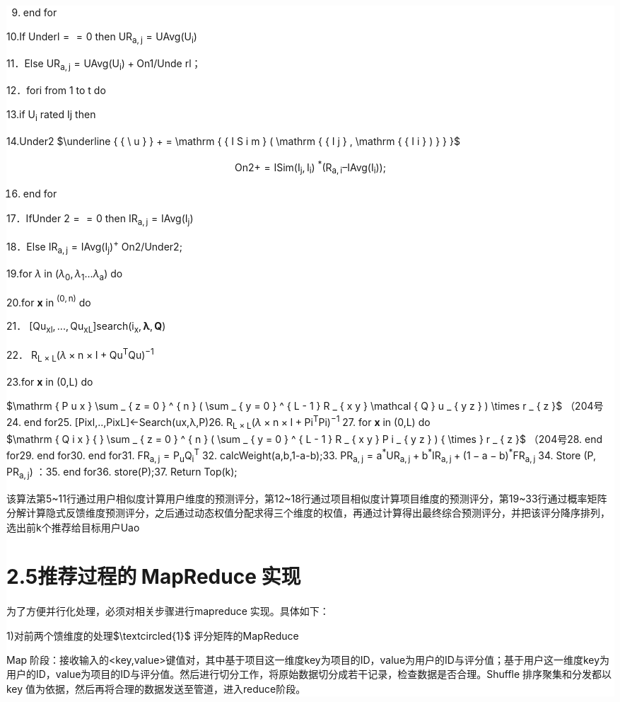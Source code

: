 9. end for

10.If $\mathrm { U n d e r l } = = 0$ then $\mathrm { U R _ { a , j } = U A v g ( U _ { i } ) }$

11．Else $\mathrm { U R _ { a , j } = U A v g ( U _ { i } ) + O n 1 / U n d e }$ rl；

12．fori from 1 to t do

13.if $\mathrm { U } _ { \mathrm { i } }$ rated $\mathrm { I j }$ then

14.Under2 $\underline { { \ u } } + = \mathrm { { I S i m } ( \mathrm { { I j } , \mathrm { { I i } ) } } }$

$$
\mathrm { O n 2 + = I S i m ( I _ { j } , I _ { i } ) \ ^ { * } \left( R _ { a , i } – I A v g ( I _ { i } ) \right) } ;
$$

16. end for

17．IfUnder $2 = = 0$ then $\mathrm { I R _ { a , j } = \mathrm { I A v g ( I _ { j } ) } }$

18．Else $\mathrm { I R _ { a , j } = I A v g ( I _ { j } ) ^ { + } }$ On2/Under2;

19.for $\lambda$ in $( \lambda _ { 0 } , \lambda _ { 1 } . . . \lambda _ { \mathrm { a } } )$ do

20.for $\mathbf { x }$ in $^ { ( 0 , \mathrm { n } ) }$ do

21． $[ \mathrm { Q u _ { x l } , . . . , Q u _ { x L } } ] {  } \mathrm { s e a r c h ( i _ { x } , \boldsymbol { \lambda } , \boldsymbol { Q } ) }$

22． $\mathrm { R } _ { \mathrm { L } \times \mathrm { L } } {  } ( \lambda { \times } \mathrm { n } { \times } \mathrm { I } { + } \mathrm { Q } \mathrm { u } ^ { \mathrm { T } } \mathrm { Q } \mathrm { u } ) ^ { - 1 }$

23.for $\mathbf { x }$ in (0,L) do

$\mathrm { P u x }  \sum _ { z = 0 } ^ { n } ( \sum _ { y = 0 } ^ { L - 1 } R _ { x y } \mathcal { Q } u _ { y z } ) \times r _ { z }$ （204号24. end for25. [Pixl,..,PixL]←Search(ux,λ,P)26. $\mathrm { R } _ { \mathrm { L } \times \mathrm { L } } {  } ( \lambda { \times } \mathrm { n } { \times } \mathrm { I } { + } \mathrm { P i } ^ { \mathrm { T } } \mathrm { P i } ) ^ { - 1 }$ 27. for $\mathbf { x }$ in (0,L) do  
$\mathrm { Q i x } {  } \sum _ { z = 0 } ^ { n } ( \sum _ { y = 0 } ^ { L - 1 } R _ { x y } P i _ { y z } ) { \times } r _ { z }$ （204号28. end for29. end for30. end for31. $\mathrm { F R _ { a , j } = P _ { u } Q _ { i } ^ { \mathrm { T } } }$ 32. calcWeight(a,b,1-a-b);33. $\mathrm { P R _ { a , j } = a ^ { * } U R _ { a , j } + b ^ { * } I R _ { a , j } + ( 1 - a - b ) ^ { * } F R _ { a , j } }$ 34. Store $\mathrm { ( P , P R _ { a , j } ) }$ ：35. end for36. store(P);37. Return Top(k);

该算法第5\~11行通过用户相似度计算用户维度的预测评分，第12\~18行通过项目相似度计算项目维度的预测评分，第19\~33行通过概率矩阵分解计算隐式反馈维度预测评分，之后通过动态权值分配求得三个维度的权值，再通过计算得出最终综合预测评分，并把该评分降序排列，选出前k个推荐给目标用户Uao

# 2.5推荐过程的 MapReduce 实现

为了方便并行化处理，必须对相关步骤进行mapreduce 实现。具体如下：

1)对前两个馈维度的处理$\textcircled{1}$ 评分矩阵的MapReduce

Map 阶段：接收输入的<key,value>键值对，其中基于项目这一维度key为项目的ID，value为用户的ID与评分值；基于用户这一维度key为用户的ID，value为项目的ID与评分值。然后进行切分工作，将原始数据切分成若干记录，检查数据是否合理。Shuffle 排序聚集和分发都以key 值为依据，然后再将合理的数据发送至管道，进入reduce阶段。

